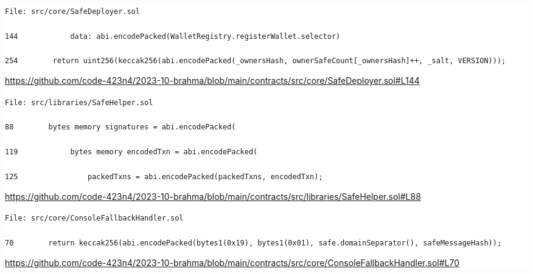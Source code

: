 ```solidity
File: src/core/SafeDeployer.sol

144            data: abi.encodePacked(WalletRegistry.registerWallet.selector)

254        return uint256(keccak256(abi.encodePacked(_ownersHash, ownerSafeCount[_ownersHash]++, _salt, VERSION)));
```

https://github.com/code-423n4/2023-10-brahma/blob/main/contracts/src/core/SafeDeployer.sol#L144

```solidity
File: src/libraries/SafeHelper.sol

88        bytes memory signatures = abi.encodePacked(

119            bytes memory encodedTxn = abi.encodePacked(

125                packedTxns = abi.encodePacked(packedTxns, encodedTxn);

```

https://github.com/code-423n4/2023-10-brahma/blob/main/contracts/src/libraries/SafeHelper.sol#L88

```solidity
File: src/core/ConsoleFallbackHandler.sol

70        return keccak256(abi.encodePacked(bytes1(0x19), bytes1(0x01), safe.domainSeparator(), safeMessageHash));

```

https://github.com/code-423n4/2023-10-brahma/blob/main/contracts/src/core/ConsoleFallbackHandler.sol#L70
